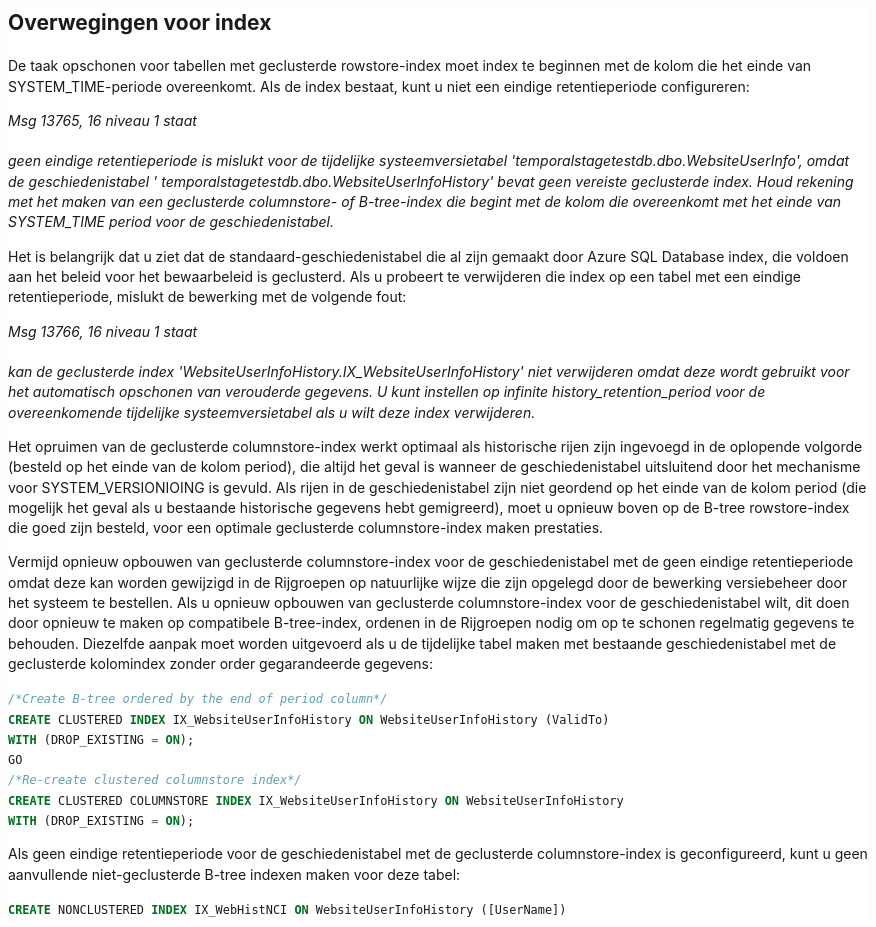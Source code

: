 ## <a name="index-considerations"></a>Overwegingen voor index

De taak opschonen voor tabellen met geclusterde rowstore-index moet index te beginnen met de kolom die het einde van SYSTEM_TIME-periode overeenkomt. Als de index bestaat, kunt u niet een eindige retentieperiode configureren:

*Msg 13765, 16 niveau 1 staat <br> </br> geen eindige retentieperiode is mislukt voor de tijdelijke systeemversietabel 'temporalstagetestdb.dbo.WebsiteUserInfo', omdat de geschiedenistabel ' temporalstagetestdb.dbo.WebsiteUserInfoHistory' bevat geen vereiste geclusterde index. Houd rekening met het maken van een geclusterde columnstore- of B-tree-index die begint met de kolom die overeenkomt met het einde van SYSTEM_TIME period voor de geschiedenistabel.*

Het is belangrijk dat u ziet dat de standaard-geschiedenistabel die al zijn gemaakt door Azure SQL Database index, die voldoen aan het beleid voor het bewaarbeleid is geclusterd. Als u probeert te verwijderen die index op een tabel met een eindige retentieperiode, mislukt de bewerking met de volgende fout:

*Msg 13766, 16 niveau 1 staat <br> </br> kan de geclusterde index 'WebsiteUserInfoHistory.IX_WebsiteUserInfoHistory' niet verwijderen omdat deze wordt gebruikt voor het automatisch opschonen van verouderde gegevens. U kunt instellen op infinite history_retention_period voor de overeenkomende tijdelijke systeemversietabel als u wilt deze index verwijderen.*

Het opruimen van de geclusterde columnstore-index werkt optimaal als historische rijen zijn ingevoegd in de oplopende volgorde (besteld op het einde van de kolom period), die altijd het geval is wanneer de geschiedenistabel uitsluitend door het mechanisme voor SYSTEM_VERSIONIOING is gevuld. Als rijen in de geschiedenistabel zijn niet geordend op het einde van de kolom period (die mogelijk het geval als u bestaande historische gegevens hebt gemigreerd), moet u opnieuw boven op de B-tree rowstore-index die goed zijn besteld, voor een optimale geclusterde columnstore-index maken prestaties.

Vermijd opnieuw opbouwen van geclusterde columnstore-index voor de geschiedenistabel met de geen eindige retentieperiode omdat deze kan worden gewijzigd in de Rijgroepen op natuurlijke wijze die zijn opgelegd door de bewerking versiebeheer door het systeem te bestellen. Als u opnieuw opbouwen van geclusterde columnstore-index voor de geschiedenistabel wilt, dit doen door opnieuw te maken op compatibele B-tree-index, ordenen in de Rijgroepen nodig om op te schonen regelmatig gegevens te behouden. Diezelfde aanpak moet worden uitgevoerd als u de tijdelijke tabel maken met bestaande geschiedenistabel met de geclusterde kolomindex zonder order gegarandeerde gegevens:

```sql
/*Create B-tree ordered by the end of period column*/
CREATE CLUSTERED INDEX IX_WebsiteUserInfoHistory ON WebsiteUserInfoHistory (ValidTo)
WITH (DROP_EXISTING = ON);
GO
/*Re-create clustered columnstore index*/
CREATE CLUSTERED COLUMNSTORE INDEX IX_WebsiteUserInfoHistory ON WebsiteUserInfoHistory
WITH (DROP_EXISTING = ON);
```

Als geen eindige retentieperiode voor de geschiedenistabel met de geclusterde columnstore-index is geconfigureerd, kunt u geen aanvullende niet-geclusterde B-tree indexen maken voor deze tabel:

```sql
CREATE NONCLUSTERED INDEX IX_WebHistNCI ON WebsiteUserInfoHistory ([UserName])
```
